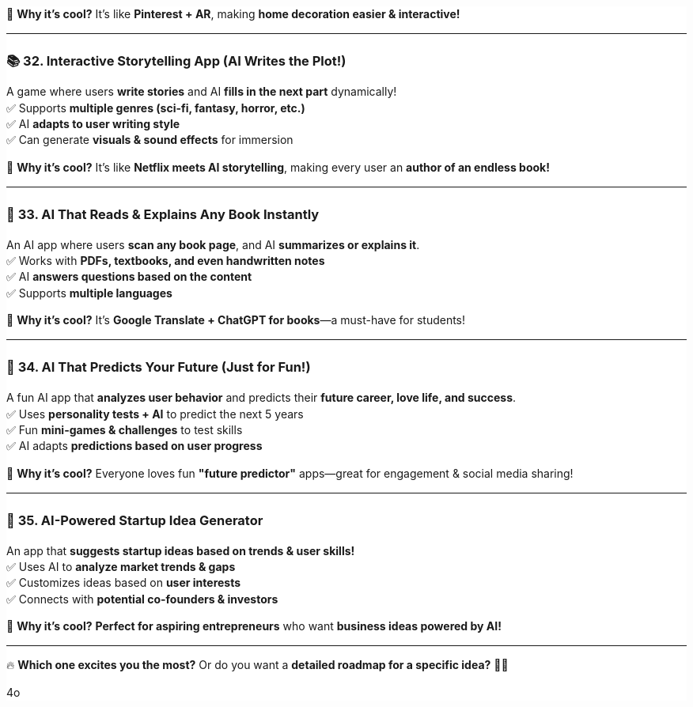 🔹 **Why it’s cool?** It’s like **Pinterest + AR**, making **home decoration easier & interactive!**

---

### 📚 **32. Interactive Storytelling App (AI Writes the Plot!)**

A game where users **write stories** and AI **fills in the next part** dynamically!  
✅ Supports **multiple genres (sci-fi, fantasy, horror, etc.)**  
✅ AI **adapts to user writing style**  
✅ Can generate **visuals & sound effects** for immersion

🔹 **Why it’s cool?** It’s like **Netflix meets AI storytelling**, making every user an **author of an endless book!**

---

### 🤖 **33. AI That Reads & Explains Any Book Instantly**

An AI app where users **scan any book page**, and AI **summarizes or explains it**.  
✅ Works with **PDFs, textbooks, and even handwritten notes**  
✅ AI **answers questions based on the content**  
✅ Supports **multiple languages**

🔹 **Why it’s cool?** It’s **Google Translate + ChatGPT for books**—a must-have for students!

---

### 🌌 **34. AI That Predicts Your Future (Just for Fun!)**

A fun AI app that **analyzes user behavior** and predicts their **future career, love life, and success**.  
✅ Uses **personality tests + AI** to predict the next 5 years  
✅ Fun **mini-games & challenges** to test skills  
✅ AI adapts **predictions based on user progress**

🔹 **Why it’s cool?** Everyone loves fun **"future predictor"** apps—great for engagement & social media sharing!

---

### 🚀 **35. AI-Powered Startup Idea Generator**

An app that **suggests startup ideas based on trends & user skills!**  
✅ Uses AI to **analyze market trends & gaps**  
✅ Customizes ideas based on **user interests**  
✅ Connects with **potential co-founders & investors**

🔹 **Why it’s cool?** **Perfect for aspiring entrepreneurs** who want **business ideas powered by AI!**

---

🔥 **Which one excites you the most?** Or do you want a **detailed roadmap for a specific idea?** 🚀😊

4o
